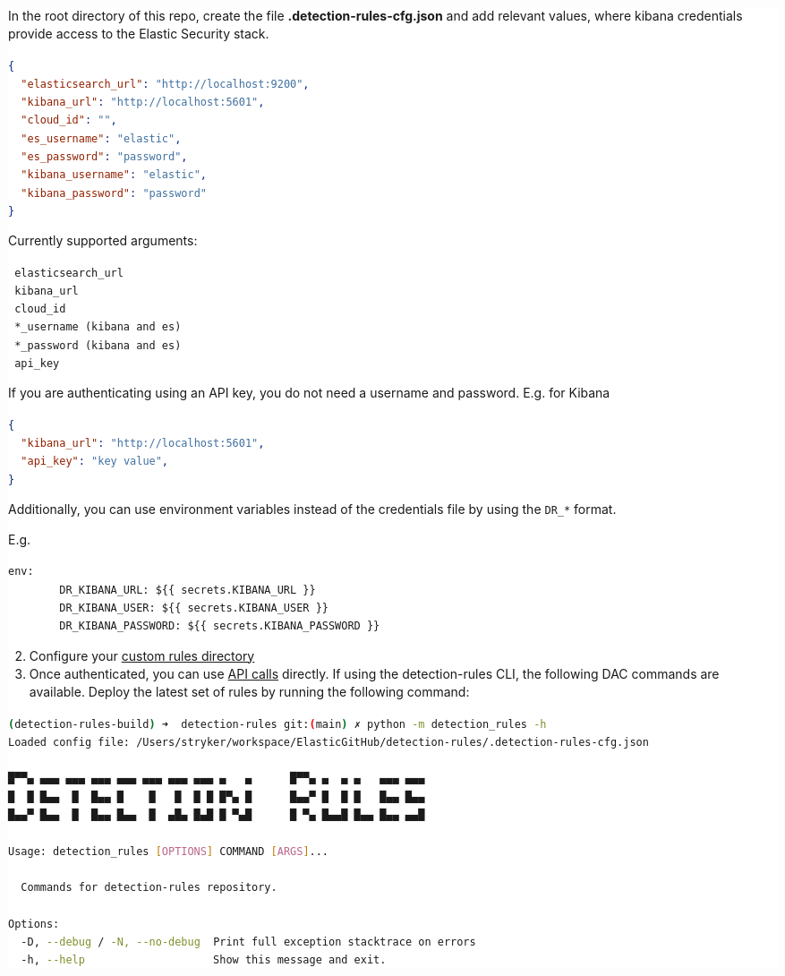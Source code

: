 In the root directory of this repo, create the file **.detection-rules-cfg.json** and add relevant values, where kibana credentials provide access to the Elastic Security stack.

```json
{
  "elasticsearch_url": "http://localhost:9200",
  "kibana_url": "http://localhost:5601",
  "cloud_id": "",
  "es_username": "elastic",
  "es_password": "password",
  "kibana_username": "elastic",
  "kibana_password": "password"
}
```

Currently supported arguments:

```config
 elasticsearch_url
 kibana_url
 cloud_id
 *_username (kibana and es)
 *_password (kibana and es)
 api_key
```

If you are authenticating using an API key, you do not need a username and password. E.g. for Kibana

```json
{
  "kibana_url": "http://localhost:5601",
  "api_key": "key value",
}
```

Additionally, you can use environment variables instead of the credentials file by using the `DR_*` format.

E.g.

```
env:
        DR_KIBANA_URL: ${{ secrets.KIBANA_URL }}
        DR_KIBANA_USER: ${{ secrets.KIBANA_USER }}
        DR_KIBANA_PASSWORD: ${{ secrets.KIBANA_PASSWORD }}
```

2. Configure your [custom rules directory](./internals_of_the_detection_rules_repo.md#option-1-using-the-built-in-configuration)
3. Once authenticated, you can use [API calls](https://www.elastic.co/guide/en/security/current/security-apis.html#_api_calls) directly. If using the detection-rules CLI, the following DAC commands are available. Deploy the latest set of rules by running the following command:

```bash
(detection-rules-build) ➜  detection-rules git:(main) ✗ python -m detection_rules -h
Loaded config file: /Users/stryker/workspace/ElasticGitHub/detection-rules/.detection-rules-cfg.json

█▀▀▄ ▄▄▄ ▄▄▄ ▄▄▄ ▄▄▄ ▄▄▄ ▄▄▄ ▄▄▄ ▄   ▄      █▀▀▄ ▄  ▄ ▄   ▄▄▄ ▄▄▄
█  █ █▄▄  █  █▄▄ █    █   █  █ █ █▀▄ █      █▄▄▀ █  █ █   █▄▄ █▄▄
█▄▄▀ █▄▄  █  █▄▄ █▄▄  █  ▄█▄ █▄█ █ ▀▄█      █ ▀▄ █▄▄█ █▄▄ █▄▄ ▄▄█

Usage: detection_rules [OPTIONS] COMMAND [ARGS]...

  Commands for detection-rules repository.

Options:
  -D, --debug / -N, --no-debug  Print full exception stacktrace on errors
  -h, --help                    Show this message and exit.
```